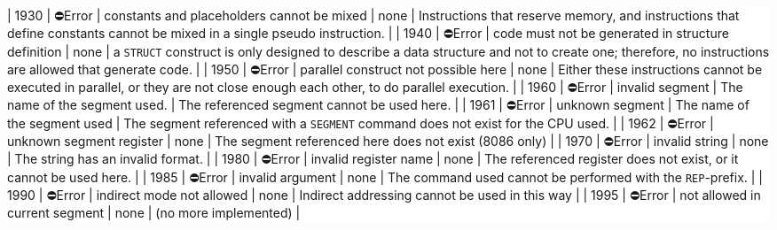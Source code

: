 | 1930  |  ⛔Error  | constants and placeholders cannot be mixed                          | none                                                                                                                          | Instructions that reserve memory, and instructions that define constants cannot be mixed in a single pseudo instruction.                                                                                                                                                                                     |
| 1940  |  ⛔Error  | code must not be generated in structure definition                  | none                                                                                                                          | a `STRUCT` construct is only designed to describe a data structure and not to create one; therefore, no instructions are allowed that generate code.                                                                                                                                                         |
| 1950  |  ⛔Error  | parallel construct not possible here                                | none                                                                                                                          | Either these instructions cannot be executed in parallel, or they are not close enough each other, to do parallel execution.                                                                                                                                                                                 |
| 1960  |  ⛔Error  | invalid segment                                                     | The name of the segment used.                                                                                                 | The referenced segment cannot be used here.                                                                                                                                                                                                                                                                  |
| 1961  |  ⛔Error  | unknown segment                                                     | The name of the segment used                                                                                                  | The segment referenced with a `SEGMENT` command does not exist for the CPU used.                                                                                                                                                                                                                             |
| 1962  |  ⛔Error  | unknown segment register                                            | none                                                                                                                          | The segment referenced here does not exist (8086 only)                                                                                                                                                                                                                                                       |
| 1970  |  ⛔Error  | invalid string                                                      | none                                                                                                                          | The string has an invalid format.                                                                                                                                                                                                                                                                            |
| 1980  |  ⛔Error  | invalid register name                                               | none                                                                                                                          | The referenced register does not exist, or it cannot be used here.                                                                                                                                                                                                                                           |
| 1985  |  ⛔Error  | invalid argument                                                    | none                                                                                                                          | The command used cannot be performed with the `REP`-prefix.                                                                                                                                                                                                                                                  |
| 1990  |  ⛔Error  | indirect mode not allowed                                           | none                                                                                                                          | Indirect addressing cannot be used in this way                                                                                                                                                                                                                                                               |
| 1995  |  ⛔Error  | not allowed in current segment                                      | none                                                                                                                          | (no more implemented)                                                                                                                                                                                                                                                                                        |